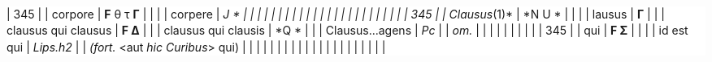| 345 |  | corpore                                                                                                                                                                                                                                                                                                                                                                                                                                                                                                                                                                                                                                                                                                                   | **F** θ τ **Γ**        |                      |                                                                  |  | corpere                            | *J *                |                 |                                                                                                                                                                                                                      |                                      |                   |                        |                                                                                                                                |                         |                 |          |                        |                        |           |  |       |             |        |  |                           |  |  |  |  |
| 345 |  | Clausus*(1)*                                                                                                                                                                                                                                                                                                                                                                                                                                                                                                                                                                                                                                                                                                              | *N U *                 |                      |                                                                  |  | lausus                             | **Γ**               |                 |                                                                                                                                                                                                                      | clausus qui clausus                  | **F Δ**           |                        |                                                                                                                                | clausus qui clausis     | *Q *            |          |                        | Clausus...agens        | *Pc*      |  | *om.* |             |        |  |                           |  |  |  |  |
| 345 |  | qui                                                                                                                                                                                                                                                                                                                                                                                                                                                                                                                                                                                                                                                                                                                       | **F Σ**                |                      |                                                                  |  | id est qui                         | *Lips.h2*           |                 | *(fort.* \<aut *hic Curibus*\> qui)                                                                                                                                                                                  |                                      |                   |                        |                                                                                                                                |                         |                 |          |                        |                        |           |  |       |             |        |  |                           |  |  |  |  |